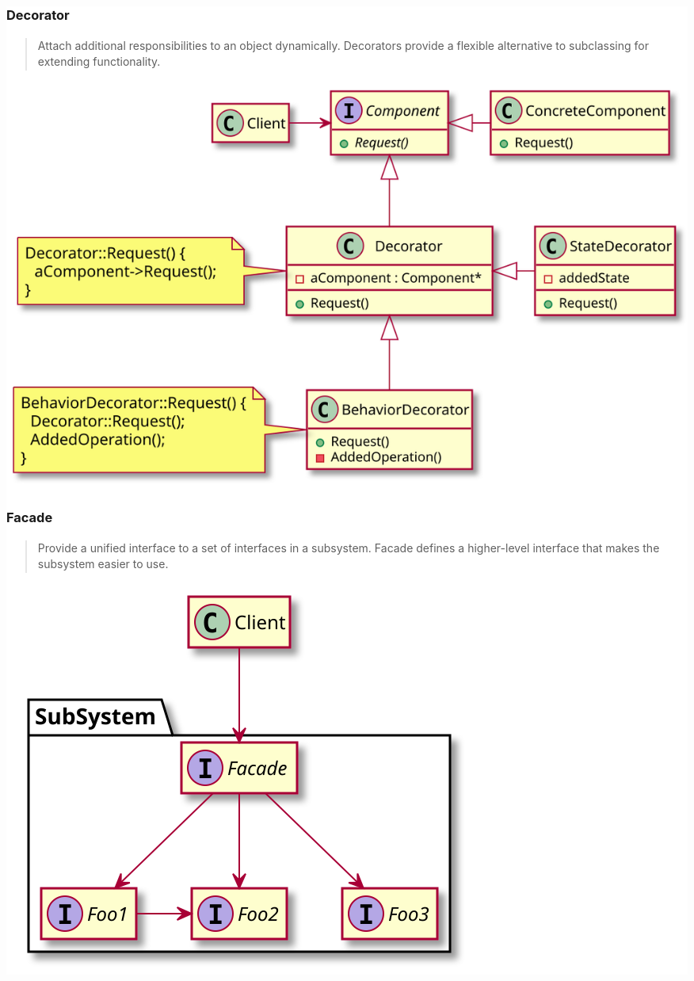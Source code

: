 ### Decorator
> Attach additional responsibilities to an object dynamically.
> Decorators provide a flexible alternative to subclassing for extending functionality.

[![](./decorator/class.svg)](./decorator/README.md)

### Facade
> Provide a unified interface to a set of interfaces in a subsystem.
> Facade defines a higher-level interface that makes the subsystem easier to use.

[![](./facade/class.svg)](./facade/README.md)
